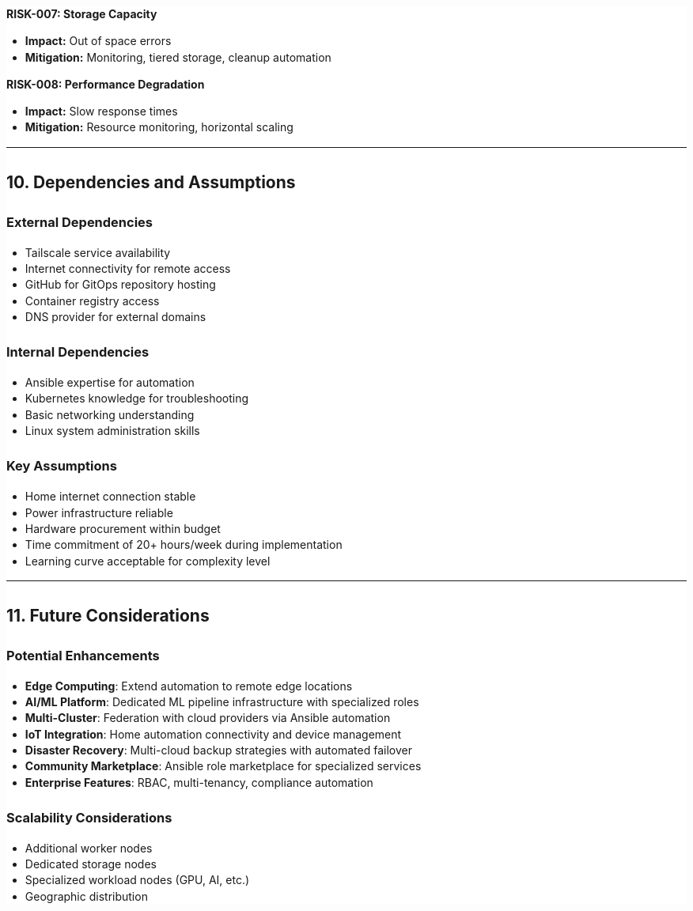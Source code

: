 **RISK-007: Storage Capacity**
- **Impact:** Out of space errors
- **Mitigation:** Monitoring, tiered storage, cleanup automation

**RISK-008: Performance Degradation**
- **Impact:** Slow response times
- **Mitigation:** Resource monitoring, horizontal scaling

---

## 10. Dependencies and Assumptions

### External Dependencies
- Tailscale service availability
- Internet connectivity for remote access
- GitHub for GitOps repository hosting
- Container registry access
- DNS provider for external domains

### Internal Dependencies
- Ansible expertise for automation
- Kubernetes knowledge for troubleshooting
- Basic networking understanding
- Linux system administration skills

### Key Assumptions
- Home internet connection stable
- Power infrastructure reliable
- Hardware procurement within budget
- Time commitment of 20+ hours/week during implementation
- Learning curve acceptable for complexity level

---

## 11. Future Considerations

### Potential Enhancements
- **Edge Computing**: Extend automation to remote edge locations
- **AI/ML Platform**: Dedicated ML pipeline infrastructure with specialized roles
- **Multi-Cluster**: Federation with cloud providers via Ansible automation
- **IoT Integration**: Home automation connectivity and device management
- **Disaster Recovery**: Multi-cloud backup strategies with automated failover
- **Community Marketplace**: Ansible role marketplace for specialized services
- **Enterprise Features**: RBAC, multi-tenancy, compliance automation

### Scalability Considerations
- Additional worker nodes
- Dedicated storage nodes
- Specialized workload nodes (GPU, AI, etc.)
- Geographic distribution
